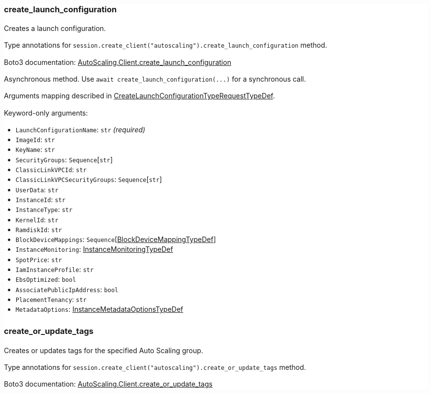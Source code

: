 <a id="create_launch_configuration"></a>

### create_launch_configuration

Creates a launch configuration.

Type annotations for
`session.create_client("autoscaling").create_launch_configuration` method.

Boto3 documentation:
[AutoScaling.Client.create_launch_configuration](https://boto3.amazonaws.com/v1/documentation/api/latest/reference/services/autoscaling.html#AutoScaling.Client.create_launch_configuration)

Asynchronous method. Use `await create_launch_configuration(...)` for a
synchronous call.

Arguments mapping described in
[CreateLaunchConfigurationTypeRequestTypeDef](./type_defs.md#createlaunchconfigurationtyperequesttypedef).

Keyword-only arguments:

- `LaunchConfigurationName`: `str` *(required)*
- `ImageId`: `str`
- `KeyName`: `str`
- `SecurityGroups`: `Sequence`\[`str`\]
- `ClassicLinkVPCId`: `str`
- `ClassicLinkVPCSecurityGroups`: `Sequence`\[`str`\]
- `UserData`: `str`
- `InstanceId`: `str`
- `InstanceType`: `str`
- `KernelId`: `str`
- `RamdiskId`: `str`
- `BlockDeviceMappings`:
  `Sequence`\[[BlockDeviceMappingTypeDef](./type_defs.md#blockdevicemappingtypedef)\]
- `InstanceMonitoring`:
  [InstanceMonitoringTypeDef](./type_defs.md#instancemonitoringtypedef)
- `SpotPrice`: `str`
- `IamInstanceProfile`: `str`
- `EbsOptimized`: `bool`
- `AssociatePublicIpAddress`: `bool`
- `PlacementTenancy`: `str`
- `MetadataOptions`:
  [InstanceMetadataOptionsTypeDef](./type_defs.md#instancemetadataoptionstypedef)

<a id="create_or_update_tags"></a>

### create_or_update_tags

Creates or updates tags for the specified Auto Scaling group.

Type annotations for
`session.create_client("autoscaling").create_or_update_tags` method.

Boto3 documentation:
[AutoScaling.Client.create_or_update_tags](https://boto3.amazonaws.com/v1/documentation/api/latest/reference/services/autoscaling.html#AutoScaling.Client.create_or_update_tags)
